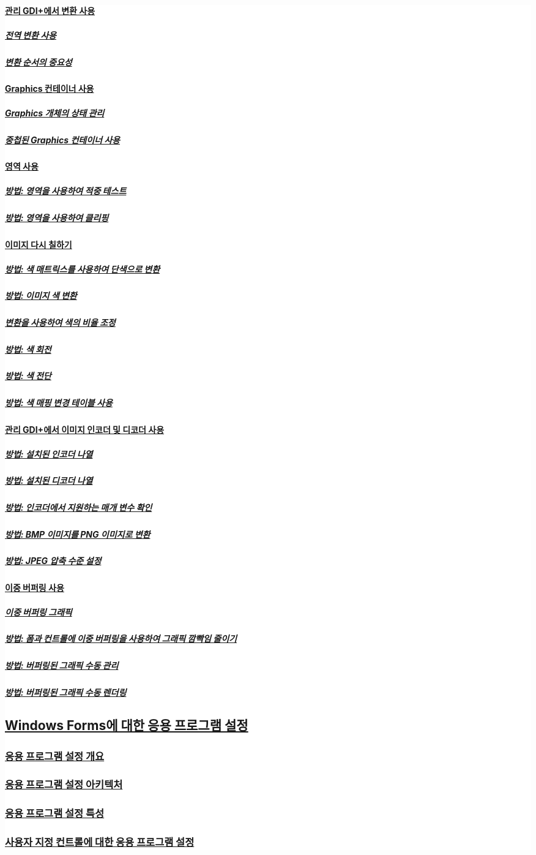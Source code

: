 #### [관리 GDI+에서 변환 사용](using-transformations-in-managed-gdi.md)
##### [전역 변환 사용](using-the-world-transformation.md)
##### [변환 순서의 중요성](why-transformation-order-is-significant.md)
#### [Graphics 컨테이너 사용](using-graphics-containers.md)
##### [Graphics 개체의 상태 관리](managing-the-state-of-a-graphics-object.md)
##### [중첩된 Graphics 컨테이너 사용](using-nested-graphics-containers.md)
#### [영역 사용](using-regions.md)
##### [방법: 영역을 사용하여 적중 테스트](how-to-use-hit-testing-with-a-region.md)
##### [방법: 영역을 사용하여 클리핑](how-to-use-clipping-with-a-region.md)
#### [이미지 다시 칠하기](recoloring-images.md)
##### [방법: 색 매트릭스를 사용하여 단색으로 변환](how-to-use-a-color-matrix-to-transform-a-single-color.md)
##### [방법: 이미지 색 변환](how-to-translate-image-colors.md)
##### [변환을 사용하여 색의 비율 조정](using-transformations-to-scale-colors.md)
##### [방법: 색 회전](how-to-rotate-colors.md)
##### [방법: 색 전단](how-to-shear-colors.md)
##### [방법: 색 매핑 변경 테이블 사용](how-to-use-a-color-remap-table.md)
#### [관리 GDI+에서 이미지 인코더 및 디코더 사용](using-image-encoders-and-decoders-in-managed-gdi.md)
##### [방법: 설치된 인코더 나열](how-to-list-installed-encoders.md)
##### [방법: 설치된 디코더 나열](how-to-list-installed-decoders.md)
##### [방법: 인코더에서 지원하는 매개 변수 확인](how-to-determine-the-parameters-supported-by-an-encoder.md)
##### [방법: BMP 이미지를 PNG 이미지로 변환](how-to-convert-a-bmp-image-to-a-png-image.md)
##### [방법: JPEG 압축 수준 설정](how-to-set-jpeg-compression-level.md)
#### [이중 버퍼링 사용](using-double-buffering.md)
##### [이중 버퍼링 그래픽](double-buffered-graphics.md)
##### [방법: 폼과 컨트롤에 이중 버퍼링을 사용하여 그래픽 깜빡임 줄이기](how-to-reduce-graphics-flicker-with-double-buffering-for-forms-and-controls.md)
##### [방법: 버퍼링된 그래픽 수동 관리](how-to-manually-manage-buffered-graphics.md)
##### [방법: 버퍼링된 그래픽 수동 렌더링](how-to-manually-render-buffered-graphics.md)
## [Windows Forms에 대한 응용 프로그램 설정](application-settings-for-windows-forms.md)
### [응용 프로그램 설정 개요](application-settings-overview.md)
### [응용 프로그램 설정 아키텍처](application-settings-architecture.md)
### [응용 프로그램 설정 특성](application-settings-attributes.md)
### [사용자 지정 컨트롤에 대한 응용 프로그램 설정](application-settings-for-custom-controls.md)